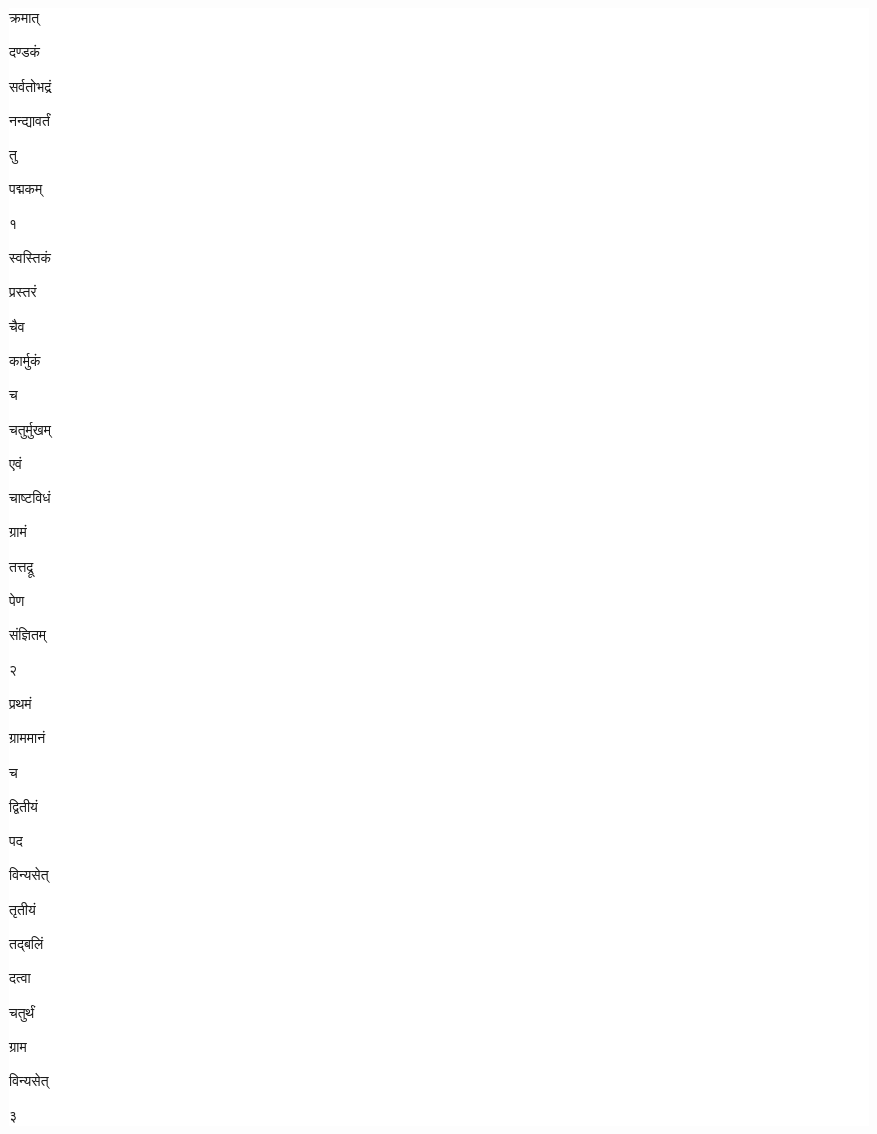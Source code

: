 क्रमात्

दण्डकं

सर्वतोभद्रं

नन्द्यावर्तं

तु

पद्मकम्

१

स्वस्तिकं

प्रस्तरं

चैव

कार्मुकं

च

चतुर्मुखम्

एवं

चाष्टविधं

ग्रामं

तत्तद्रू

पेण

संज्ञितम्

२

प्रथमं

ग्राममानं

च

द्वितीयं

पद

विन्यसेत्

तृतीयं

तद्बलिं

दत्वा

चतुर्थं

ग्राम

विन्यसेत्

३
